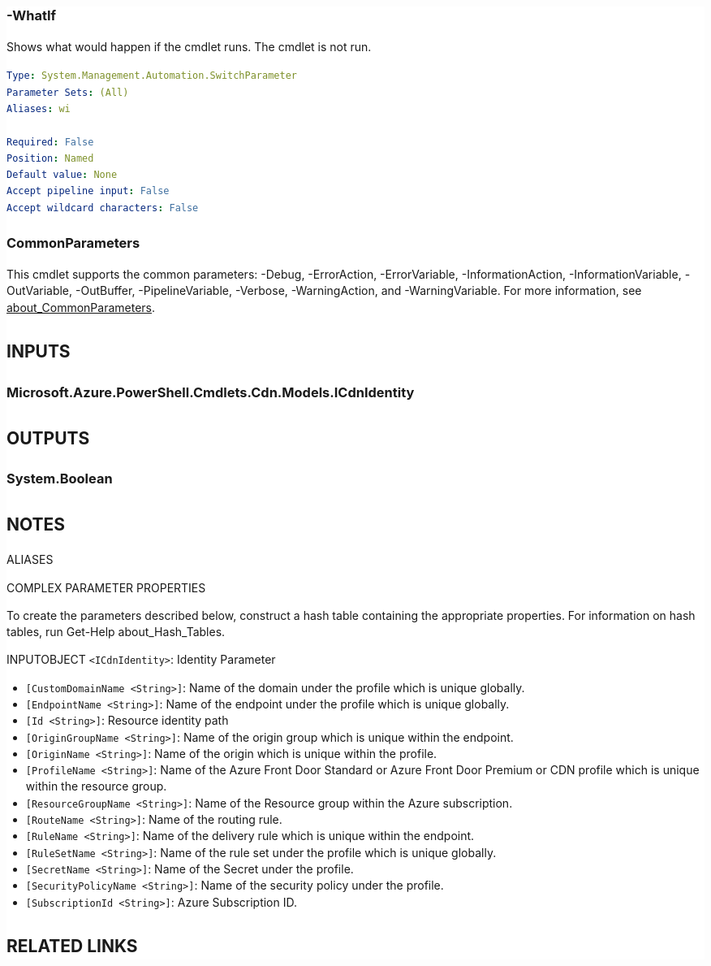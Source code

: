 ### -WhatIf
Shows what would happen if the cmdlet runs.
The cmdlet is not run.

```yaml
Type: System.Management.Automation.SwitchParameter
Parameter Sets: (All)
Aliases: wi

Required: False
Position: Named
Default value: None
Accept pipeline input: False
Accept wildcard characters: False
```

### CommonParameters
This cmdlet supports the common parameters: -Debug, -ErrorAction, -ErrorVariable, -InformationAction, -InformationVariable, -OutVariable, -OutBuffer, -PipelineVariable, -Verbose, -WarningAction, and -WarningVariable. For more information, see [about_CommonParameters](http://go.microsoft.com/fwlink/?LinkID=113216).

## INPUTS

### Microsoft.Azure.PowerShell.Cmdlets.Cdn.Models.ICdnIdentity

## OUTPUTS

### System.Boolean

## NOTES

ALIASES

COMPLEX PARAMETER PROPERTIES

To create the parameters described below, construct a hash table containing the appropriate properties. For information on hash tables, run Get-Help about_Hash_Tables.


INPUTOBJECT `<ICdnIdentity>`: Identity Parameter
  - `[CustomDomainName <String>]`: Name of the domain under the profile which is unique globally.
  - `[EndpointName <String>]`: Name of the endpoint under the profile which is unique globally.
  - `[Id <String>]`: Resource identity path
  - `[OriginGroupName <String>]`: Name of the origin group which is unique within the endpoint.
  - `[OriginName <String>]`: Name of the origin which is unique within the profile.
  - `[ProfileName <String>]`: Name of the Azure Front Door Standard or Azure Front Door Premium or CDN profile which is unique within the resource group.
  - `[ResourceGroupName <String>]`: Name of the Resource group within the Azure subscription.
  - `[RouteName <String>]`: Name of the routing rule.
  - `[RuleName <String>]`: Name of the delivery rule which is unique within the endpoint.
  - `[RuleSetName <String>]`: Name of the rule set under the profile which is unique globally.
  - `[SecretName <String>]`: Name of the Secret under the profile.
  - `[SecurityPolicyName <String>]`: Name of the security policy under the profile.
  - `[SubscriptionId <String>]`: Azure Subscription ID.

## RELATED LINKS

